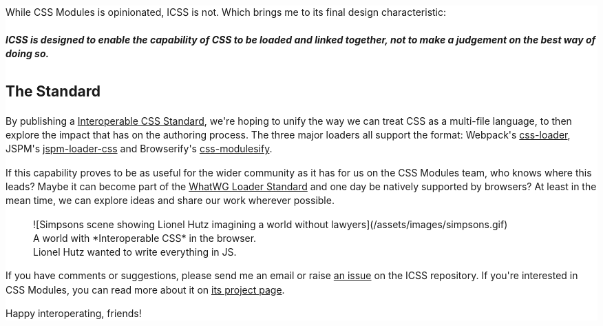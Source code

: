 While CSS Modules is opinionated, ICSS is not. Which brings me to its final design characteristic:

##### ICSS is designed to enable the *capability* of CSS to be loaded and linked together, not to make a judgement on the *best* way of doing so.

## The Standard

By publishing a [Interoperable CSS Standard](https://github.com/css-modules/icss), we're hoping to unify the way we can treat CSS as a multi-file language, to then explore the impact that has on the authoring process. The three major loaders all support the format: Webpack's [css-loader](https://github.com/webpack/css-loader), JSPM's [jspm-loader-css](https://github.com/geelen/jspm-loader-css) and Browserify's  [css-modulesify](https://github.com/css-modules/css-modulesify).

If this capability proves to be as useful for the wider community as it has for us on the CSS Modules team, who knows where this leads? Maybe it can become part of the [WhatWG Loader Standard](http://whatwg.github.io/loader/) and one day be natively supported by browsers? At least in the mean time, we can explore ideas and share our work wherever possible.

<figure className={styles.figure}>
![Simpsons scene showing Lionel Hutz imagining a world without lawyers](/assets/images/simpsons.gif)
<figcaption className={styles.quote}>A world with *Interoperable CSS* in the browser.<br/>Lionel Hutz wanted to write everything in JS.</figcaption>
</figure>

If you have comments or suggestions, please send me an email or raise [an issue](https://github.com/css-modules/icss/issues) on the ICSS repository. If you're interested in CSS Modules, you can read more about it on [its project page](https://github.com/css-modules/css-modules).

Happy interoperating, friends!
